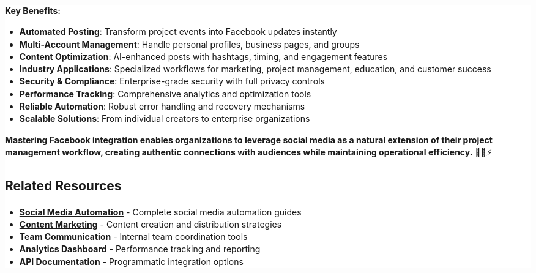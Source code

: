 **Key Benefits:**
- **Automated Posting**: Transform project events into Facebook updates instantly
- **Multi-Account Management**: Handle personal profiles, business pages, and groups
- **Content Optimization**: AI-enhanced posts with hashtags, timing, and engagement features
- **Industry Applications**: Specialized workflows for marketing, project management, education, and customer success
- **Security & Compliance**: Enterprise-grade security with full privacy controls
- **Performance Tracking**: Comprehensive analytics and optimization tools
- **Reliable Automation**: Robust error handling and recovery mechanisms
- **Scalable Solutions**: From individual creators to enterprise organizations

**Mastering Facebook integration enables organizations to leverage social media as a natural extension of their project management workflow, creating authentic connections with audiences while maintaining operational efficiency.** 📘📱⚡

## Related Resources

- **[Social Media Automation](automation/recipes/social-media.md)** - Complete social media automation guides
- **[Content Marketing](tutorials/industries/content-marketing.md)** - Content creation and distribution strategies
- **[Team Communication](features/collaboration.md)** - Internal team coordination tools
- **[Analytics Dashboard](features/analytics.md)** - Performance tracking and reporting
- **[API Documentation](developers/api.md)** - Programmatic integration options
